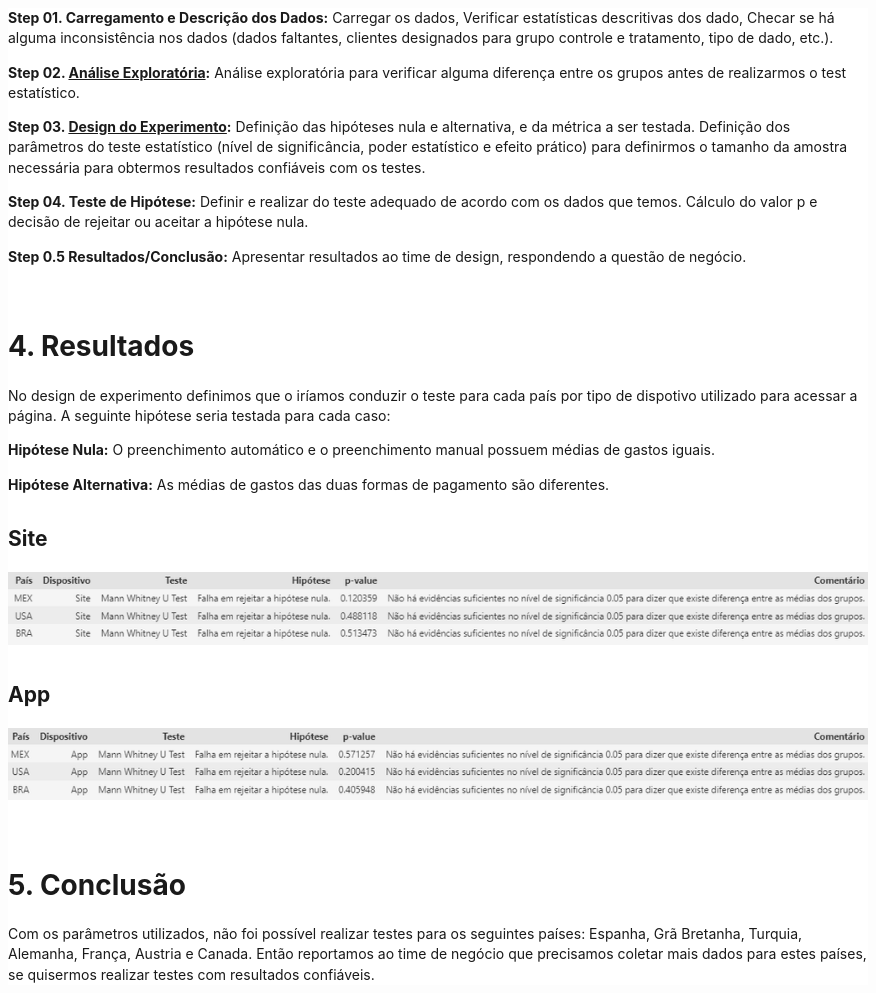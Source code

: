 **Step 01. Carregamento e Descrição dos Dados:** Carregar os dados, Verificar estatísticas descritivas dos dado, Checar se há alguma inconsistência nos dados (dados faltantes, clientes designados para grupo controle e tratamento, tipo de dado, etc.).

**Step 02. [Análise Exploratória](notebooks/exploratory_data_analysis.ipynb):** Análise exploratória para verificar alguma diferença entre os grupos antes de realizarmos o test estatístico.

**Step 03. [Design do Experimento](notebooks/hypothesis_testing_summary_test.ipynb):** Definição das hipóteses nula e alternativa, e da métrica a ser testada. Definição dos parâmetros do teste estatístico (nível de significância, poder estatístico e efeito prático) para definirmos o tamanho da amostra necessária para obtermos resultados confiáveis com os testes.

**Step 04. Teste de Hipótese:** Definir e realizar do teste adequado de acordo com os dados que temos. Cálculo do valor p e decisão de rejeitar ou aceitar a hipótese nula.

**Step 0.5 Resultados/Conclusão:** Apresentar resultados ao time de design, respondendo a questão de negócio.
<br></br>

# 4. Resultados

No design de experimento definimos que o iríamos conduzir o teste para cada país por tipo de dispotivo utilizado para acessar a página. A seguinte hipótese seria testada para cada caso:

**Hipótese Nula:** O preenchimento automático e o preenchimento manual possuem médias de gastos iguais.

**Hipótese Alternativa:** As médias de gastos das duas formas de pagamento são diferentes.

## Site

<img src='images/site.png'>

## App

<img src='images/app.png'>
<br></br>

# 5. Conclusão

Com os parâmetros utilizados, não foi possível realizar testes para os seguintes países: Espanha, Grã Bretanha, Turquia, Alemanha, França, Austria e Canada. Então reportamos ao time de negócio que precisamos coletar mais dados para estes países, se quisermos realizar testes com resultados confiáveis.
